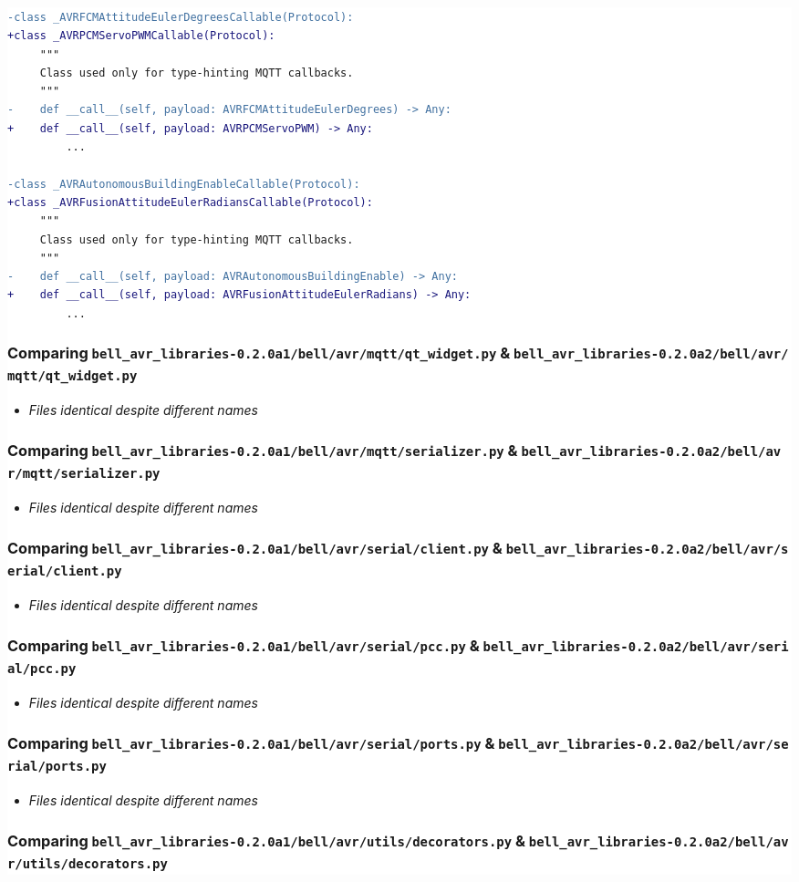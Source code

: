 ```diff
-class _AVRFCMAttitudeEulerDegreesCallable(Protocol):
+class _AVRPCMServoPWMCallable(Protocol):
     """
     Class used only for type-hinting MQTT callbacks.
     """
-    def __call__(self, payload: AVRFCMAttitudeEulerDegrees) -> Any:
+    def __call__(self, payload: AVRPCMServoPWM) -> Any:
         ...
 
-class _AVRAutonomousBuildingEnableCallable(Protocol):
+class _AVRFusionAttitudeEulerRadiansCallable(Protocol):
     """
     Class used only for type-hinting MQTT callbacks.
     """
-    def __call__(self, payload: AVRAutonomousBuildingEnable) -> Any:
+    def __call__(self, payload: AVRFusionAttitudeEulerRadians) -> Any:
         ...
```

### Comparing `bell_avr_libraries-0.2.0a1/bell/avr/mqtt/qt_widget.py` & `bell_avr_libraries-0.2.0a2/bell/avr/mqtt/qt_widget.py`

 * *Files identical despite different names*

### Comparing `bell_avr_libraries-0.2.0a1/bell/avr/mqtt/serializer.py` & `bell_avr_libraries-0.2.0a2/bell/avr/mqtt/serializer.py`

 * *Files identical despite different names*

### Comparing `bell_avr_libraries-0.2.0a1/bell/avr/serial/client.py` & `bell_avr_libraries-0.2.0a2/bell/avr/serial/client.py`

 * *Files identical despite different names*

### Comparing `bell_avr_libraries-0.2.0a1/bell/avr/serial/pcc.py` & `bell_avr_libraries-0.2.0a2/bell/avr/serial/pcc.py`

 * *Files identical despite different names*

### Comparing `bell_avr_libraries-0.2.0a1/bell/avr/serial/ports.py` & `bell_avr_libraries-0.2.0a2/bell/avr/serial/ports.py`

 * *Files identical despite different names*

### Comparing `bell_avr_libraries-0.2.0a1/bell/avr/utils/decorators.py` & `bell_avr_libraries-0.2.0a2/bell/avr/utils/decorators.py`
